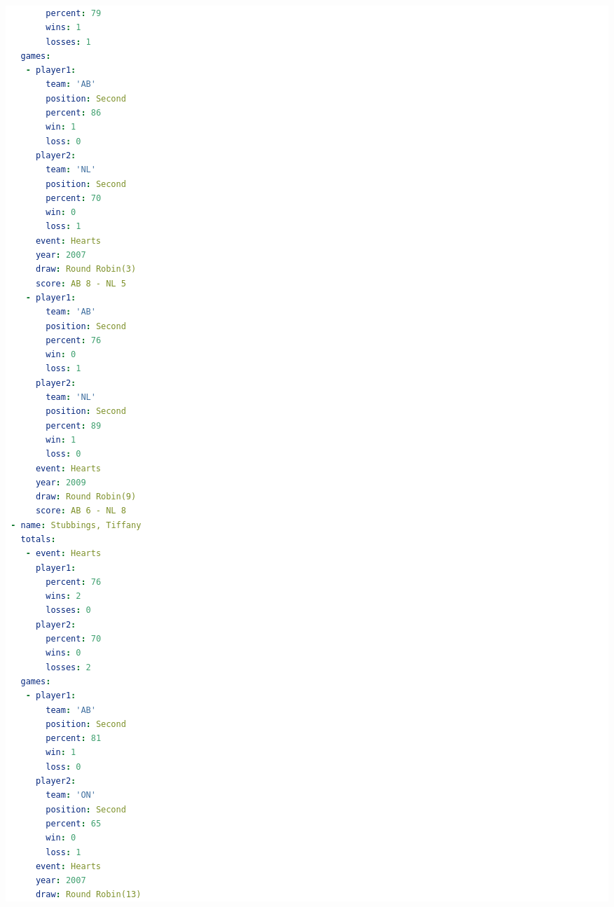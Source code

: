 ```yaml
        percent: 79
        wins: 1
        losses: 1
   games:
    - player1:
        team: 'AB'
        position: Second
        percent: 86
        win: 1
        loss: 0
      player2:
        team: 'NL'
        position: Second
        percent: 70
        win: 0
        loss: 1
      event: Hearts
      year: 2007
      draw: Round Robin(3)
      score: AB 8 - NL 5
    - player1:
        team: 'AB'
        position: Second
        percent: 76
        win: 0
        loss: 1
      player2:
        team: 'NL'
        position: Second
        percent: 89
        win: 1
        loss: 0
      event: Hearts
      year: 2009
      draw: Round Robin(9)
      score: AB 6 - NL 8
 - name: Stubbings, Tiffany
   totals:
    - event: Hearts
      player1:
        percent: 76
        wins: 2
        losses: 0
      player2:
        percent: 70
        wins: 0
        losses: 2
   games:
    - player1:
        team: 'AB'
        position: Second
        percent: 81
        win: 1
        loss: 0
      player2:
        team: 'ON'
        position: Second
        percent: 65
        win: 0
        loss: 1
      event: Hearts
      year: 2007
      draw: Round Robin(13)
```